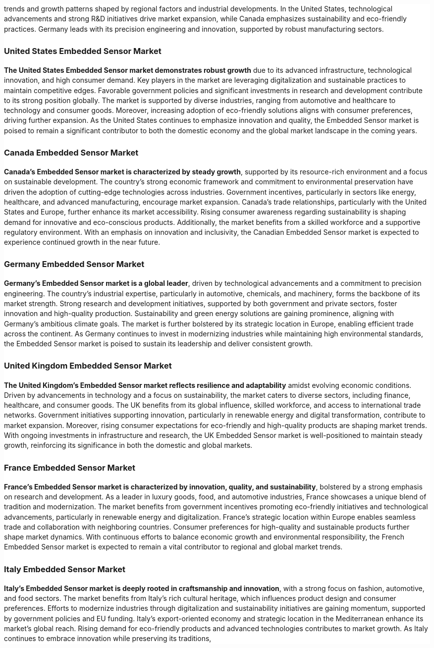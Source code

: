 trends and growth patterns shaped by regional factors and industrial developments. In the United States, technological advancements and strong R&amp;D initiatives drive market expansion, while Canada emphasizes sustainability and eco-friendly practices. Germany leads with its precision engineering and innovation, supported by robust manufacturing sectors.</span></em></p></blockquote><h3><strong>United States Embedded Sensor Market</strong></h3><p><strong>The United States Embedded Sensor market demonstrates robust growth</strong> due to its advanced infrastructure, technological innovation, and high consumer demand. Key players in the market are leveraging digitalization and sustainable practices to maintain competitive edges. Favorable government policies and significant investments in research and development contribute to its strong position globally. The market is supported by diverse industries, ranging from automotive and healthcare to technology and consumer goods. Moreover, increasing adoption of eco-friendly solutions aligns with consumer preferences, driving further expansion. As the United States continues to emphasize innovation and quality, the Embedded Sensor market is poised to remain a significant contributor to both the domestic economy and the global market landscape in the coming years.</p><h3><strong>Canada Embedded Sensor Market</strong></h3><p><strong>Canada&rsquo;s Embedded Sensor market is characterized by steady growth</strong>, supported by its resource-rich environment and a focus on sustainable development. The country&rsquo;s strong economic framework and commitment to environmental preservation have driven the adoption of cutting-edge technologies across industries. Government incentives, particularly in sectors like energy, healthcare, and advanced manufacturing, encourage market expansion. Canada&rsquo;s trade relationships, particularly with the United States and Europe, further enhance its market accessibility. Rising consumer awareness regarding sustainability is shaping demand for innovative and eco-conscious products. Additionally, the market benefits from a skilled workforce and a supportive regulatory environment. With an emphasis on innovation and inclusivity, the Canadian Embedded Sensor market is expected to experience continued growth in the near future.</p><h3><strong>Germany Embedded Sensor Market</strong></h3><p><strong>Germany&rsquo;s Embedded Sensor market is a global leader</strong>, driven by technological advancements and a commitment to precision engineering. The country&rsquo;s industrial expertise, particularly in automotive, chemicals, and machinery, forms the backbone of its market strength. Strong research and development initiatives, supported by both government and private sectors, foster innovation and high-quality production. Sustainability and green energy solutions are gaining prominence, aligning with Germany&rsquo;s ambitious climate goals. The market is further bolstered by its strategic location in Europe, enabling efficient trade across the continent. As Germany continues to invest in modernizing industries while maintaining high environmental standards, the Embedded Sensor market is poised to sustain its leadership and deliver consistent growth.</p><h3><strong>United Kingdom Embedded Sensor Market</strong></h3><p><strong>The United Kingdom&rsquo;s Embedded Sensor market reflects resilience and adaptability</strong> amidst evolving economic conditions. Driven by advancements in technology and a focus on sustainability, the market caters to diverse sectors, including finance, healthcare, and consumer goods. The UK benefits from its global influence, skilled workforce, and access to international trade networks. Government initiatives supporting innovation, particularly in renewable energy and digital transformation, contribute to market expansion. Moreover, rising consumer expectations for eco-friendly and high-quality products are shaping market trends. With ongoing investments in infrastructure and research, the UK Embedded Sensor market is well-positioned to maintain steady growth, reinforcing its significance in both the domestic and global markets.</p><h3><strong>France Embedded Sensor Market</strong></h3><p><strong>France&rsquo;s Embedded Sensor market is characterized by innovation, quality, and sustainability</strong>, bolstered by a strong emphasis on research and development. As a leader in luxury goods, food, and automotive industries, France showcases a unique blend of tradition and modernization. The market benefits from government incentives promoting eco-friendly initiatives and technological advancements, particularly in renewable energy and digitalization. France&rsquo;s strategic location within Europe enables seamless trade and collaboration with neighboring countries. Consumer preferences for high-quality and sustainable products further shape market dynamics. With continuous efforts to balance economic growth and environmental responsibility, the French Embedded Sensor market is expected to remain a vital contributor to regional and global market trends.</p><h3><strong>Italy Embedded Sensor Market</strong></h3><p><strong>Italy&rsquo;s Embedded Sensor market is deeply rooted in craftsmanship and innovation</strong>, with a strong focus on fashion, automotive, and food sectors. The market benefits from Italy&rsquo;s rich cultural heritage, which influences product design and consumer preferences. Efforts to modernize industries through digitalization and sustainability initiatives are gaining momentum, supported by government policies and EU funding. Italy&rsquo;s export-oriented economy and strategic location in the Mediterranean enhance its market&rsquo;s global reach. Rising demand for eco-friendly products and advanced technologies contributes to market growth. As Italy continues to embrace innovation while preserving its traditions,